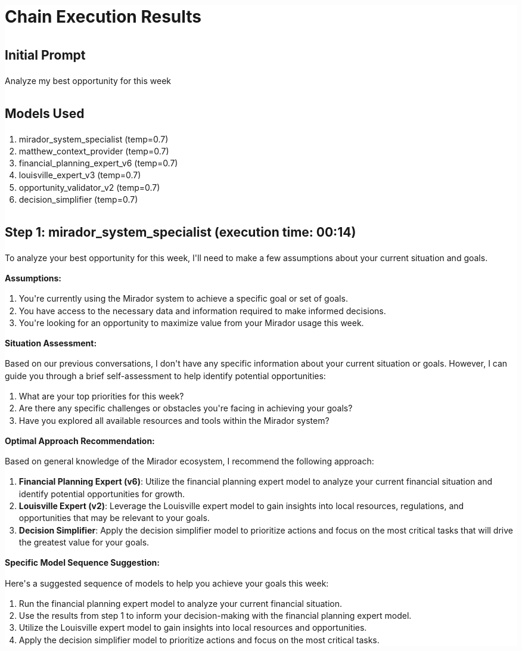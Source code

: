# Chain Execution Results

## Initial Prompt

Analyze my best opportunity for this week

## Models Used

1. mirador_system_specialist (temp=0.7)
2. matthew_context_provider (temp=0.7)
3. financial_planning_expert_v6 (temp=0.7)
4. louisville_expert_v3 (temp=0.7)
5. opportunity_validator_v2 (temp=0.7)
6. decision_simplifier (temp=0.7)

## Step 1: mirador_system_specialist (execution time: 00:14)

To analyze your best opportunity for this week, I'll need to make a few assumptions about your current situation and goals.

**Assumptions:**

1. You're currently using the Mirador system to achieve a specific goal or set of goals.
2. You have access to the necessary data and information required to make informed decisions.
3. You're looking for an opportunity to maximize value from your Mirador usage this week.

**Situation Assessment:**

Based on our previous conversations, I don't have any specific information about your current situation or goals. However, I can guide you through a brief self-assessment to help identify potential opportunities:

1. What are your top priorities for this week?
2. Are there any specific challenges or obstacles you're facing in achieving your goals?
3. Have you explored all available resources and tools within the Mirador system?

**Optimal Approach Recommendation:**

Based on general knowledge of the Mirador ecosystem, I recommend the following approach:

1. **Financial Planning Expert (v6)**: Utilize the financial planning expert model to analyze your current financial situation and identify potential opportunities for growth.
2. **Louisville Expert (v2)**: Leverage the Louisville expert model to gain insights into local resources, regulations, and opportunities that may be relevant to your goals.
3. **Decision Simplifier**: Apply the decision simplifier model to prioritize actions and focus on the most critical tasks that will drive the greatest value for your goals.

**Specific Model Sequence Suggestion:**

Here's a suggested sequence of models to help you achieve your goals this week:

1. Run the financial planning expert model to analyze your current financial situation.
2. Use the results from step 1 to inform your decision-making with the financial planning expert model.
3. Utilize the Louisville expert model to gain insights into local resources and opportunities.
4. Apply the decision simplifier model to prioritize actions and focus on the most critical tasks.
